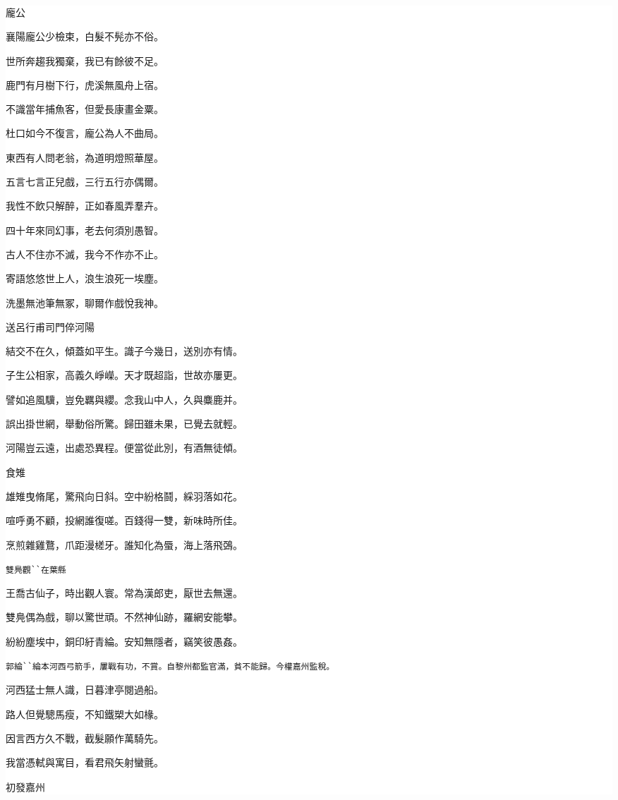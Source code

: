 龐公

襄陽龐公少檢束，白髮不髡亦不俗。

世所奔趨我獨棄，我已有餘彼不足。

鹿門有月樹下行，虎溪無風舟上宿。

不識當年捕魚客，但愛長康畫金粟。

杜口如今不復言，龐公為人不曲局。

東西有人問老翁，為道明燈照華屋。

五言七言正兒戲，三行五行亦偶爾。

我性不飲只解醉，正如春風弄羣卉。

四十年來同幻事，老去何須別愚智。

古人不住亦不滅，我今不作亦不止。

寄語悠悠世上人，浪生浪死一埃塵。

洗墨無池筆無冢，聊爾作戲悅我神。

送呂行甫司門倅河陽

結交不在久，傾蓋如平生。識子今幾日，送別亦有情。

子生公相家，高義久崢嶸。天才既超詣，世故亦屢更。

譬如追風驥，豈免羈與纓。念我山中人，久與麋鹿并。

誤出掛世網，舉動俗所驚。歸田雖未果，已覺去就輕。

河陽豈云遠，出處恐異程。便當從此別，有酒無徒傾。

食雉

雄雉曳脩尾，驚飛向日斜。空中紛格鬪，綵羽落如花。

喧呼勇不顧，投網誰復嗟。百錢得一雙，新味時所佳。

烹煎雜雞鶩，爪距漫槎牙。誰知化為蜃，海上落飛鵶。

`雙鳧觀``在葉縣`

王喬古仙子，時出觀人寰。常為漢郎吏，厭世去無還。

雙鳧偶為戲，聊以驚世頑。不然神仙跡，羅網安能攀。

紛紛塵埃中，銅印紆青綸。安知無隱者，竊笑彼愚姦。

`郭綸``綸本河西弓箭手，屢戰有功，不賞。自黎州都監官滿，貧不能歸。今權嘉州監稅。`

河西猛士無人識，日暮津亭閱過船。

路人但覺驄馬瘦，不知鐵槊大如椽。

因言西方久不戰，截髮願作萬騎先。

我當憑軾與寓目，看君飛矢射蠻氈。

初發嘉州
